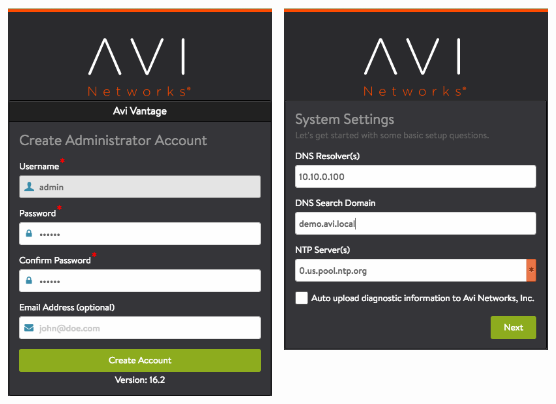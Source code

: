    <p><img class="size-full wp-image-9405 aligncenter" src="img/Ctlr-install-wizard-adminacct-162-4.png" alt="Ctlr-install-wizard-adminacct-162" width="264" height="388" align="left"> <img class="aligncenter" src="img/VMware-deploy-WriteAccessmode-Ctlr-setup-dnsntp-162-3.png" alt="VMware-deploy-WriteAccessmode-Ctlr-setup-dnsntp-162" width="264" height="342" align="left" hspace="12" vspace="0"></p> 